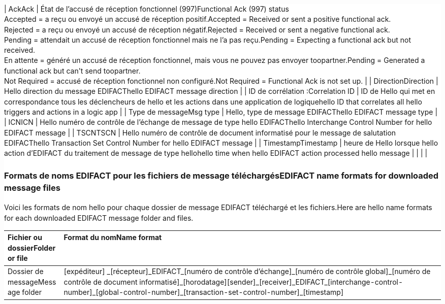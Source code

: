 | <span data-ttu-id="52762-291">Ack</span><span class="sxs-lookup"><span data-stu-id="52762-291">Ack</span></span> | <span data-ttu-id="52762-292">État de l’accusé de réception fonctionnel (997)</span><span class="sxs-lookup"><span data-stu-id="52762-292">Functional Ack (997) status</span></span> <br><span data-ttu-id="52762-293">Accepted = a reçu ou envoyé un accusé de réception positif.</span><span class="sxs-lookup"><span data-stu-id="52762-293">Accepted = Received or sent a positive functional ack.</span></span> <br><span data-ttu-id="52762-294">Rejected = a reçu ou envoyé un accusé de réception négatif.</span><span class="sxs-lookup"><span data-stu-id="52762-294">Rejected = Received or sent a negative functional ack.</span></span> <br><span data-ttu-id="52762-295">Pending = attendait un accusé de réception fonctionnel mais ne l’a pas reçu.</span><span class="sxs-lookup"><span data-stu-id="52762-295">Pending = Expecting a functional ack but not received.</span></span> <br><span data-ttu-id="52762-296">En attente = généré un accusé de réception fonctionnel, mais vous ne pouvez pas envoyer toopartner.</span><span class="sxs-lookup"><span data-stu-id="52762-296">Pending = Generated a functional ack but can't send toopartner.</span></span> <br><span data-ttu-id="52762-297">Not Required = accusé de réception fonctionnel non configuré.</span><span class="sxs-lookup"><span data-stu-id="52762-297">Not Required = Functional Ack is not set up.</span></span> |
| <span data-ttu-id="52762-298">Direction</span><span class="sxs-lookup"><span data-stu-id="52762-298">Direction</span></span> | <span data-ttu-id="52762-299">Hello direction du message EDIFACT</span><span class="sxs-lookup"><span data-stu-id="52762-299">hello EDIFACT message direction</span></span> |
| <span data-ttu-id="52762-300">ID de corrélation :</span><span class="sxs-lookup"><span data-stu-id="52762-300">Correlation ID</span></span> | <span data-ttu-id="52762-301">ID de Hello qui met en correspondance tous les déclencheurs de hello et les actions dans une application de logique</span><span class="sxs-lookup"><span data-stu-id="52762-301">hello ID that correlates all hello triggers and actions in a logic app</span></span> |
| <span data-ttu-id="52762-302">Type de message</span><span class="sxs-lookup"><span data-stu-id="52762-302">Msg type</span></span> | <span data-ttu-id="52762-303">Hello, type de message EDIFACT</span><span class="sxs-lookup"><span data-stu-id="52762-303">hello EDIFACT message type</span></span> |
| <span data-ttu-id="52762-304">ICN</span><span class="sxs-lookup"><span data-stu-id="52762-304">ICN</span></span> | <span data-ttu-id="52762-305">Hello numéro de contrôle de l’échange de message de type hello EDIFACT</span><span class="sxs-lookup"><span data-stu-id="52762-305">hello Interchange Control Number for hello EDIFACT message</span></span> |
| <span data-ttu-id="52762-306">TSCN</span><span class="sxs-lookup"><span data-stu-id="52762-306">TSCN</span></span> | <span data-ttu-id="52762-307">Hello numéro de contrôle de document informatisé pour le message de salutation EDIFACT</span><span class="sxs-lookup"><span data-stu-id="52762-307">hello Transaction Set Control Number for hello EDIFACT message</span></span> |
| <span data-ttu-id="52762-308">Timestamp</span><span class="sxs-lookup"><span data-stu-id="52762-308">Timestamp</span></span> | <span data-ttu-id="52762-309">heure de Hello lorsque hello action d’EDIFACT du traitement de message de type hello</span><span class="sxs-lookup"><span data-stu-id="52762-309">hello time when hello EDIFACT action processed hello message</span></span> |
|          |               |

<a name="edifact-folder-file-names"></a>

### <a name="edifact-name-formats-for-downloaded-message-files"></a><span data-ttu-id="52762-310">Formats de noms EDIFACT pour les fichiers de message téléchargés</span><span class="sxs-lookup"><span data-stu-id="52762-310">EDIFACT name formats for downloaded message files</span></span>

<span data-ttu-id="52762-311">Voici les formats de nom hello pour chaque dossier de message EDIFACT téléchargé et les fichiers.</span><span class="sxs-lookup"><span data-stu-id="52762-311">Here are hello name formats for each downloaded EDIFACT message folder and files.</span></span>

| <span data-ttu-id="52762-312">Fichier ou dossier</span><span class="sxs-lookup"><span data-stu-id="52762-312">Folder or file</span></span> | <span data-ttu-id="52762-313">Format du nom</span><span class="sxs-lookup"><span data-stu-id="52762-313">Name format</span></span> |
| :------------- | :---------- |
| <span data-ttu-id="52762-314">Dossier de message</span><span class="sxs-lookup"><span data-stu-id="52762-314">Message folder</span></span> | <span data-ttu-id="52762-315">[expéditeur] \_[récepteur]\_EDIFACT\_[numéro de contrôle d’échange]\_[numéro de contrôle global]\_[numéro de contrôle de document informatisé]\_[horodatage]</span><span class="sxs-lookup"><span data-stu-id="52762-315">[sender]\_[receiver]\_EDIFACT\_[interchange-control-number]\_[global-control-number]\_[transaction-set-control-number]\_[timestamp]</span></span> |